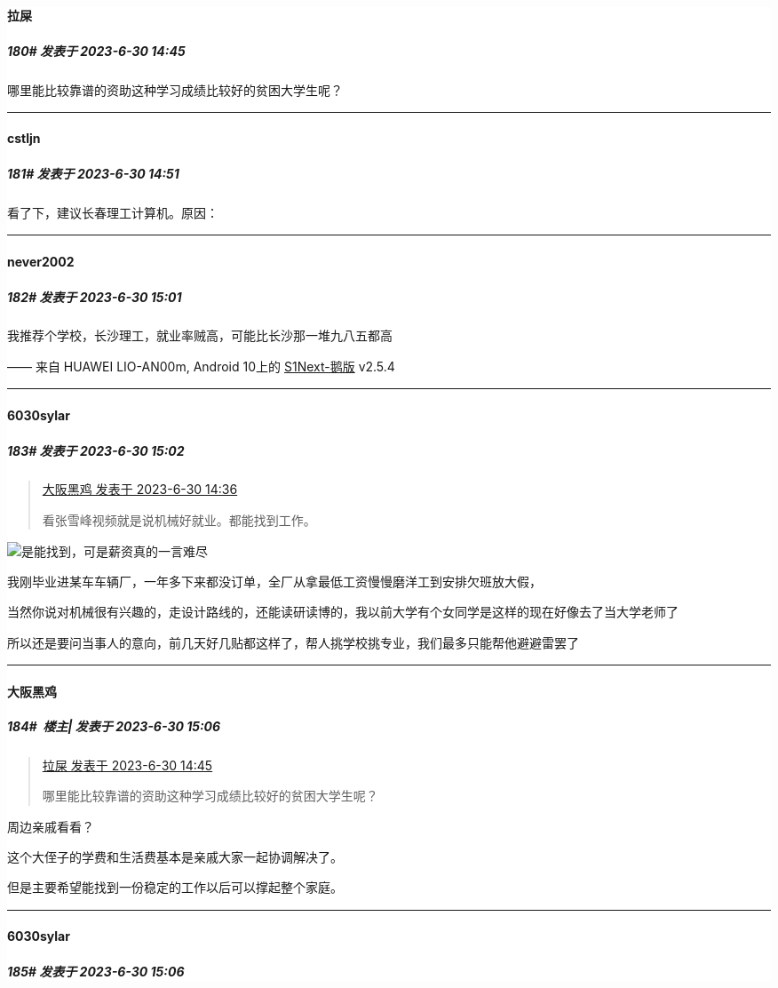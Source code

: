 ####  拉屎  
##### 180#       发表于 2023-6-30 14:45

哪里能比较靠谱的资助这种学习成绩比较好的贫困大学生呢？


*****

####  cstljn  
##### 181#       发表于 2023-6-30 14:51

看了下，建议长春理工计算机。原因：


*****

####  never2002  
##### 182#       发表于 2023-6-30 15:01

我推荐个学校，长沙理工，就业率贼高，可能比长沙那一堆九八五都高

—— 来自 HUAWEI LIO-AN00m, Android 10上的 [S1Next-鹅版](https://github.com/ykrank/S1-Next/releases) v2.5.4

*****

####  6030sylar  
##### 183#       发表于 2023-6-30 15:02

<blockquote><a href="httphttps://bbs.saraba1st.com/2b/forum.php?mod=redirect&amp;goto=findpost&amp;pid=61492759&amp;ptid=2142241" target="_blank">大阪黑鸡 发表于 2023-6-30 14:36</a>

看张雪峰视频就是说机械好就业。都能找到工作。</blockquote>
<img src="https://static.saraba1st.com/image/smiley/face2017/015.png" referrerpolicy="no-referrer">是能找到，可是薪资真的一言难尽

我刚毕业进某车车辆厂，一年多下来都没订单，全厂从拿最低工资慢慢磨洋工到安排欠班放大假，

当然你说对机械很有兴趣的，走设计路线的，还能读研读博的，我以前大学有个女同学是这样的现在好像去了当大学老师了

所以还是要问当事人的意向，前几天好几贴都这样了，帮人挑学校挑专业，我们最多只能帮他避避雷罢了


*****

####  大阪黑鸡  
##### 184#         楼主| 发表于 2023-6-30 15:06

<blockquote><a href="httphttps://bbs.saraba1st.com/2b/forum.php?mod=redirect&amp;goto=findpost&amp;pid=61492855&amp;ptid=2142241" target="_blank">拉屎 发表于 2023-6-30 14:45</a>

哪里能比较靠谱的资助这种学习成绩比较好的贫困大学生呢？</blockquote>
周边亲戚看看？

这个大侄子的学费和生活费基本是亲戚大家一起协调解决了。

但是主要希望能找到一份稳定的工作以后可以撑起整个家庭。

*****

####  6030sylar  
##### 185#       发表于 2023-6-30 15:06

